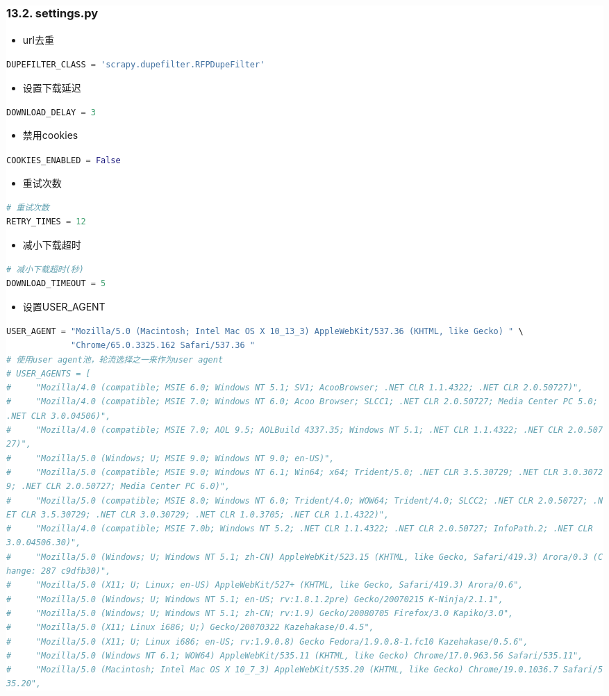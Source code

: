 ### 13.2. settings.py

- url去重

```py
DUPEFILTER_CLASS = 'scrapy.dupefilter.RFPDupeFilter'
```

- 设置下载延迟

```py
DOWNLOAD_DELAY = 3
```

- 禁用cookies

```py
COOKIES_ENABLED = False
```

- 重试次数

```py
# 重试次数
RETRY_TIMES = 12
```

- 减小下载超时

```py
# 减小下载超时(秒)
DOWNLOAD_TIMEOUT = 5
```

- 设置USER_AGENT

```py
USER_AGENT = "Mozilla/5.0 (Macintosh; Intel Mac OS X 10_13_3) AppleWebKit/537.36 (KHTML, like Gecko) " \
             "Chrome/65.0.3325.162 Safari/537.36 "
# 使用user agent池，轮流选择之一来作为user agent
# USER_AGENTS = [
#     "Mozilla/4.0 (compatible; MSIE 6.0; Windows NT 5.1; SV1; AcooBrowser; .NET CLR 1.1.4322; .NET CLR 2.0.50727)",
#     "Mozilla/4.0 (compatible; MSIE 7.0; Windows NT 6.0; Acoo Browser; SLCC1; .NET CLR 2.0.50727; Media Center PC 5.0; .NET CLR 3.0.04506)",
#     "Mozilla/4.0 (compatible; MSIE 7.0; AOL 9.5; AOLBuild 4337.35; Windows NT 5.1; .NET CLR 1.1.4322; .NET CLR 2.0.50727)",
#     "Mozilla/5.0 (Windows; U; MSIE 9.0; Windows NT 9.0; en-US)",
#     "Mozilla/5.0 (compatible; MSIE 9.0; Windows NT 6.1; Win64; x64; Trident/5.0; .NET CLR 3.5.30729; .NET CLR 3.0.30729; .NET CLR 2.0.50727; Media Center PC 6.0)",
#     "Mozilla/5.0 (compatible; MSIE 8.0; Windows NT 6.0; Trident/4.0; WOW64; Trident/4.0; SLCC2; .NET CLR 2.0.50727; .NET CLR 3.5.30729; .NET CLR 3.0.30729; .NET CLR 1.0.3705; .NET CLR 1.1.4322)",
#     "Mozilla/4.0 (compatible; MSIE 7.0b; Windows NT 5.2; .NET CLR 1.1.4322; .NET CLR 2.0.50727; InfoPath.2; .NET CLR 3.0.04506.30)",
#     "Mozilla/5.0 (Windows; U; Windows NT 5.1; zh-CN) AppleWebKit/523.15 (KHTML, like Gecko, Safari/419.3) Arora/0.3 (Change: 287 c9dfb30)",
#     "Mozilla/5.0 (X11; U; Linux; en-US) AppleWebKit/527+ (KHTML, like Gecko, Safari/419.3) Arora/0.6",
#     "Mozilla/5.0 (Windows; U; Windows NT 5.1; en-US; rv:1.8.1.2pre) Gecko/20070215 K-Ninja/2.1.1",
#     "Mozilla/5.0 (Windows; U; Windows NT 5.1; zh-CN; rv:1.9) Gecko/20080705 Firefox/3.0 Kapiko/3.0",
#     "Mozilla/5.0 (X11; Linux i686; U;) Gecko/20070322 Kazehakase/0.4.5",
#     "Mozilla/5.0 (X11; U; Linux i686; en-US; rv:1.9.0.8) Gecko Fedora/1.9.0.8-1.fc10 Kazehakase/0.5.6",
#     "Mozilla/5.0 (Windows NT 6.1; WOW64) AppleWebKit/535.11 (KHTML, like Gecko) Chrome/17.0.963.56 Safari/535.11",
#     "Mozilla/5.0 (Macintosh; Intel Mac OS X 10_7_3) AppleWebKit/535.20 (KHTML, like Gecko) Chrome/19.0.1036.7 Safari/535.20",
```